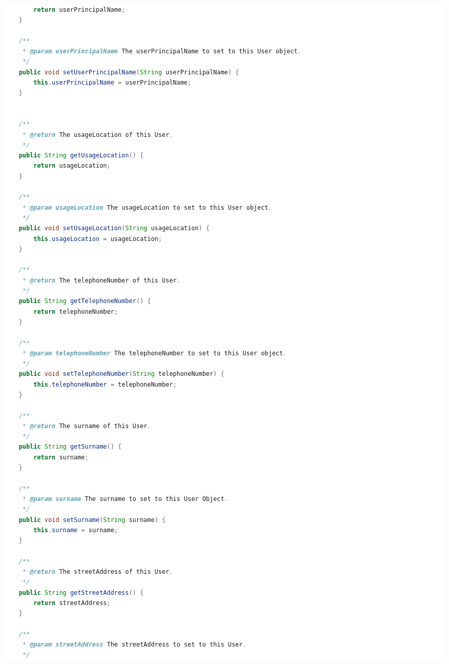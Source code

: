 ```Java
		return userPrincipalName;
	}

	/**
	 * @param userPrincipalName The userPrincipalName to set to this User object.
	 */
	public void setUserPrincipalName(String userPrincipalName) {
		this.userPrincipalName = userPrincipalName;
	}

	
	/**
	 * @return The usageLocation of this User.
	 */
	public String getUsageLocation() {
		return usageLocation;
	}

	/**
	 * @param usageLocation The usageLocation to set to this User object.
	 */
	public void setUsageLocation(String usageLocation) {
		this.usageLocation = usageLocation;
	}

	/**
	 * @return The telephoneNumber of this User.
	 */
	public String getTelephoneNumber() {
		return telephoneNumber;
	}

	/**
	 * @param telephoneNumber The telephoneNumber to set to this User object.
	 */
	public void setTelephoneNumber(String telephoneNumber) {
		this.telephoneNumber = telephoneNumber;
	}

	/**
	 * @return The surname of this User.
	 */
	public String getSurname() {
		return surname;
	}

	/**
	 * @param surname The surname to set to this User Object.
	 */
	public void setSurname(String surname) {
		this.surname = surname;
	}

	/**
	 * @return The streetAddress of this User.
	 */
	public String getStreetAddress() {
		return streetAddress;
	}

	/**
	 * @param streetAddress The streetAddress to set to this User.
	 */
```